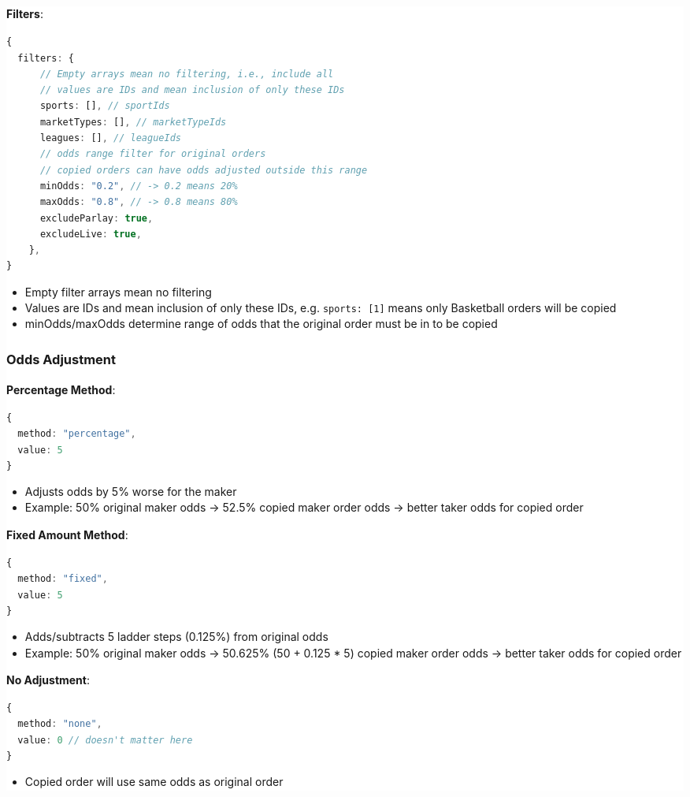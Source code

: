 **Filters**:
```ts
{
  filters: {
      // Empty arrays mean no filtering, i.e., include all
      // values are IDs and mean inclusion of only these IDs
      sports: [], // sportIds
      marketTypes: [], // marketTypeIds
      leagues: [], // leagueIds
      // odds range filter for original orders
      // copied orders can have odds adjusted outside this range
      minOdds: "0.2", // -> 0.2 means 20%
      maxOdds: "0.8", // -> 0.8 means 80%
      excludeParlay: true,
      excludeLive: true,
    },
}
```
- Empty filter arrays mean no filtering
- Values are IDs and mean inclusion of only these IDs, e.g. `sports: [1]` means only Basketball orders will be copied
- minOdds/maxOdds determine range of odds that the original order must be in to be copied

### Odds Adjustment

**Percentage Method**:
```ts
{
  method: "percentage",
  value: 5
}
```
- Adjusts odds by 5% worse for the maker
- Example: 50% original maker odds → 52.5% copied maker order odds → better taker odds for copied order

**Fixed Amount Method**:
```ts
{
  method: "fixed",
  value: 5
}
```
- Adds/subtracts 5 ladder steps (0.125%) from original odds
- Example: 50% original maker odds → 50.625% (50 + 0.125 * 5) copied maker order odds -> better taker odds for copied order

**No Adjustment**:
```ts
{
  method: "none",
  value: 0 // doesn't matter here
}
```
- Copied order will use same odds as original order
